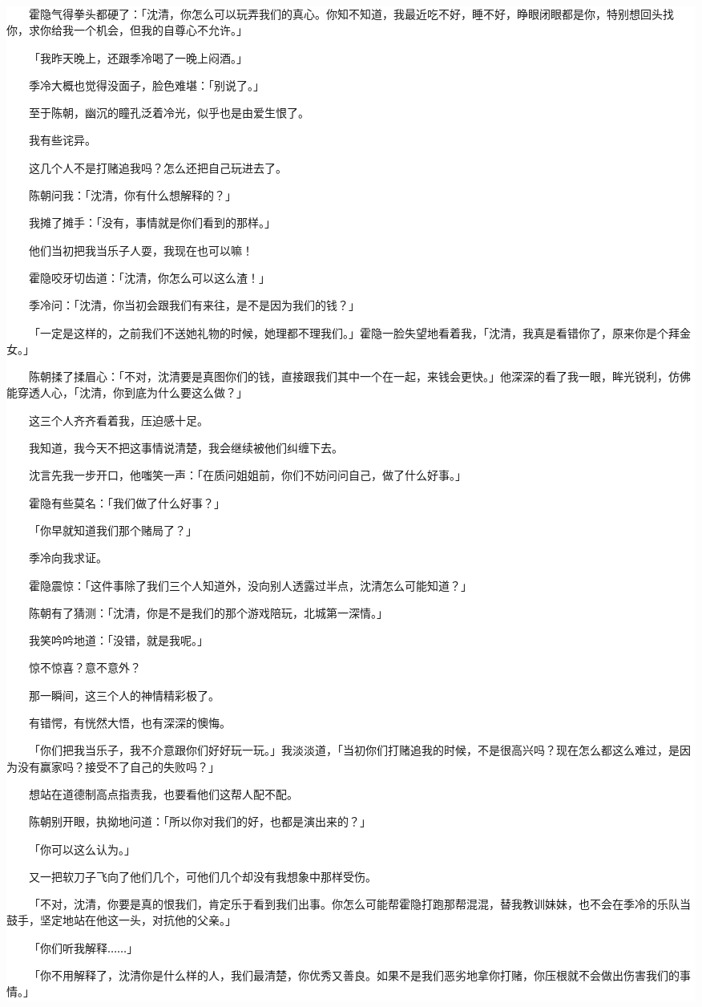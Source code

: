 &emsp;&emsp;霍隐气得拳头都硬了：「沈清，你怎么可以玩弄我们的真心。你知不知道，我最近吃不好，睡不好，睁眼闭眼都是你，特别想回头找你，求你给我一个机会，但我的自尊心不允许。」  
  
&emsp;&emsp;「我昨天晚上，还跟季冷喝了一晚上闷酒。」  
  
&emsp;&emsp;季冷大概也觉得没面子，脸色难堪：「别说了。」  
  
&emsp;&emsp;至于陈朝，幽沉的瞳孔泛着冷光，似乎也是由爱生恨了。  
  
&emsp;&emsp;我有些诧异。  
  
&emsp;&emsp;这几个人不是打赌追我吗？怎么还把自己玩进去了。  
  
&emsp;&emsp;陈朝问我：「沈清，你有什么想解释的？」  
  
&emsp;&emsp;我摊了摊手：「没有，事情就是你们看到的那样。」  
  
&emsp;&emsp;他们当初把我当乐子人耍，我现在也可以嘛！  
  
&emsp;&emsp;霍隐咬牙切齿道：「沈清，你怎么可以这么渣！」  
  
&emsp;&emsp;季冷问：「沈清，你当初会跟我们有来往，是不是因为我们的钱？」  
  
&emsp;&emsp;「一定是这样的，之前我们不送她礼物的时候，她理都不理我们。」霍隐一脸失望地看着我，「沈清，我真是看错你了，原来你是个拜金女。」  
  
&emsp;&emsp;陈朝揉了揉眉心：「不对，沈清要是真图你们的钱，直接跟我们其中一个在一起，来钱会更快。」他深深的看了我一眼，眸光锐利，仿佛能穿透人心，「沈清，你到底为什么要这么做？」  
  
&emsp;&emsp;这三个人齐齐看着我，压迫感十足。  
  
&emsp;&emsp;我知道，我今天不把这事情说清楚，我会继续被他们纠缠下去。  
  
&emsp;&emsp;沈言先我一步开口，他嗤笑一声：「在质问姐姐前，你们不妨问问自己，做了什么好事。」  
  
&emsp;&emsp;霍隐有些莫名：「我们做了什么好事？」  
  
&emsp;&emsp;「你早就知道我们那个赌局了？」  
  
&emsp;&emsp;季冷向我求证。  
  
&emsp;&emsp;霍隐震惊：「这件事除了我们三个人知道外，没向别人透露过半点，沈清怎么可能知道？」  
  
&emsp;&emsp;陈朝有了猜测：「沈清，你是不是我们的那个游戏陪玩，北城第一深情。」  
  
&emsp;&emsp;我笑吟吟地道：「没错，就是我呢。」  
  
&emsp;&emsp;惊不惊喜？意不意外？  
  
&emsp;&emsp;那一瞬间，这三个人的神情精彩极了。  
  
&emsp;&emsp;有错愕，有恍然大悟，也有深深的懊悔。  
  
&emsp;&emsp;「你们把我当乐子，我不介意跟你们好好玩一玩。」我淡淡道，「当初你们打赌追我的时候，不是很高兴吗？现在怎么都这么难过，是因为没有赢家吗？接受不了自己的失败吗？」  
  
&emsp;&emsp;想站在道德制高点指责我，也要看他们这帮人配不配。  
  
&emsp;&emsp;陈朝别开眼，执拗地问道：「所以你对我们的好，也都是演出来的？」  
  
&emsp;&emsp;「你可以这么认为。」  
  
&emsp;&emsp;又一把软刀子飞向了他们几个，可他们几个却没有我想象中那样受伤。  
  
&emsp;&emsp;「不对，沈清，你要是真的恨我们，肯定乐于看到我们出事。你怎么可能帮霍隐打跑那帮混混，替我教训妹妹，也不会在季冷的乐队当鼓手，坚定地站在他这一头，对抗他的父亲。」  
  
&emsp;&emsp;「你们听我解释……」  
  
&emsp;&emsp;「你不用解释了，沈清你是什么样的人，我们最清楚，你优秀又善良。如果不是我们恶劣地拿你打赌，你压根就不会做出伤害我们的事情。」  
  